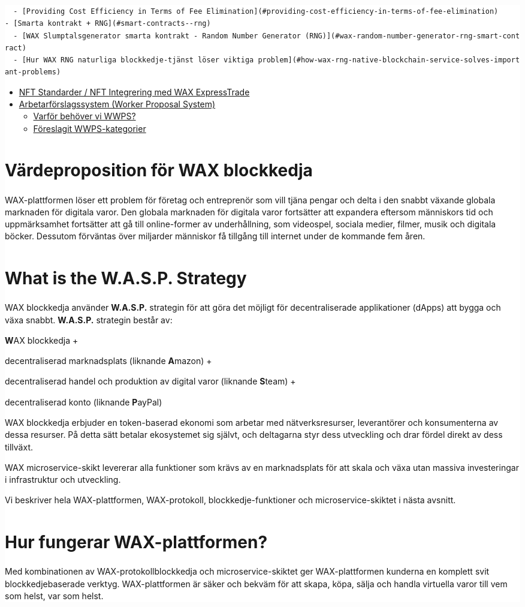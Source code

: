       - [Providing Cost Efficiency in Terms of Fee Elimination](#providing-cost-efficiency-in-terms-of-fee-elimination)
    - [Smarta kontrakt + RNG](#smart-contracts--rng)
      - [WAX Slumptalsgenerator smarta kontrakt - Random Number Generator (RNG)](#wax-random-number-generator-rng-smart-contract)
      - [Hur WAX RNG naturliga blockkedje-tjänst löser viktiga problem](#how-wax-rng-native-blockchain-service-solves-important-problems)
  - [NFT Standarder / NFT Integrering med WAX ExpressTrade](#nft-standards--nft-integration-with-wax-expresstrade)
  - [Arbetarförslagssystem (Worker Proposal System)](#worker-proposal-system)
    - [Varför behöver vi WWPS?](#why-do-we-need-the-wwps)
    - [Föreslagit WWPS-kategorier](#proposed-wwps-categories)





# Värdeproposition för WAX blockkedja 
WAX-plattformen löser ett problem för företag och entreprenör som vill tjäna pengar och delta i den snabbt växande globala marknaden för digitala varor. Den globala marknaden för digitala varor fortsätter att expandera eftersom människors tid och uppmärksamhet fortsätter att gå till online-former av underhållning, som videospel, sociala medier, filmer, musik och digitala böcker. Dessutom förväntas över miljarder människor få tillgång till internet under de kommande fem åren.


# What is the W.A.S.P. Strategy
WAX blockkedja använder **W.A.S.P.** strategin för att göra det möjligt för decentraliserade applikationer (dApps) att bygga och växa snabbt. **W.A.S.P.** strategin består av:

**W**AX blockkedja +

decentraliserad marknadsplats (liknande **A**mazon) +

decentraliserad handel och produktion av digital varor (liknande **S**team) +

decentraliserad konto (liknande **P**ayPal)

WAX blockkedja erbjuder en token-baserad ekonomi som arbetar med nätverksresurser, leverantörer och konsumenterna av dessa resurser. På detta sätt betalar ekosystemet sig självt, och deltagarna styr dess utveckling och drar fördel direkt av dess tillväxt.

WAX microservice-skikt levererar alla funktioner som krävs av en marknadsplats för att skala och växa utan massiva investeringar i infrastruktur och utveckling.

Vi beskriver hela WAX-plattformen, WAX-protokoll, blockkedje-funktioner och microservice-skiktet i nästa avsnitt.


# Hur fungerar WAX-plattformen?
Med kombinationen av WAX-protokollblockkedja och microservice-skiktet ger WAX-plattformen kunderna en komplett svit blockkedjebaserade verktyg. WAX-plattformen är säker och bekväm för att skapa, köpa, sälja och handla virtuella varor till vem som helst, var som helst.

